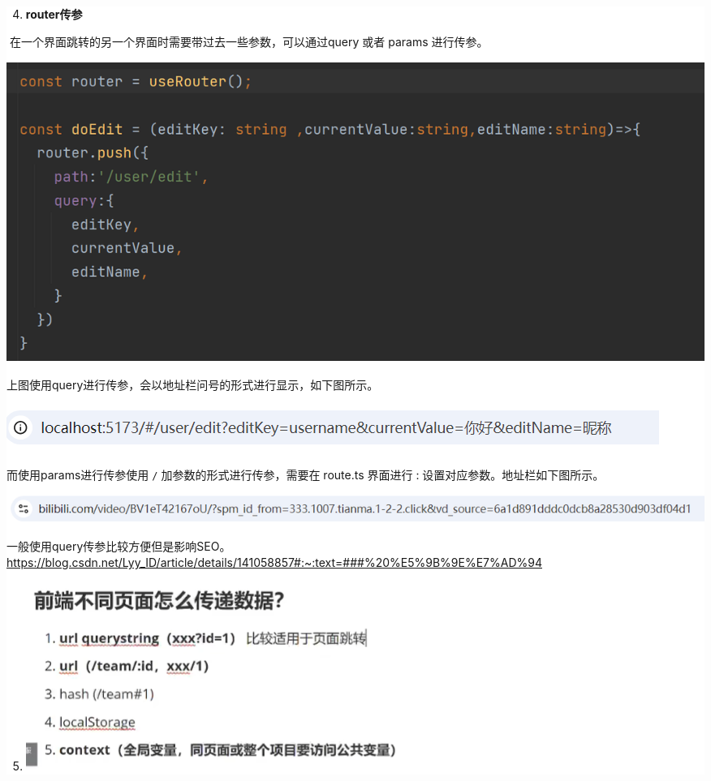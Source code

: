 4. **router传参**

​	在一个界面跳转的另一个界面时需要带过去一些参数，可以通过query 或者 params 进行传参。

![](image-20241005193325309.png)

上图使用query进行传参，会以地址栏问号的形式进行显示，如下图所示。

![](image-20241005193521750.png)

而使用params进行传参使用 `/` 加参数的形式进行传参，需要在 route.ts 界面进行 : 设置对应参数。地址栏如下图所示。

![](image-20241005193806385.png)

一般使用query传参比较方便但是影响SEO。https://blog.csdn.net/Lyy_ID/article/details/141058857#:~:text=###%20%E5%9B%9E%E7%AD%94

5. ![](image-20241031223032841.png)
